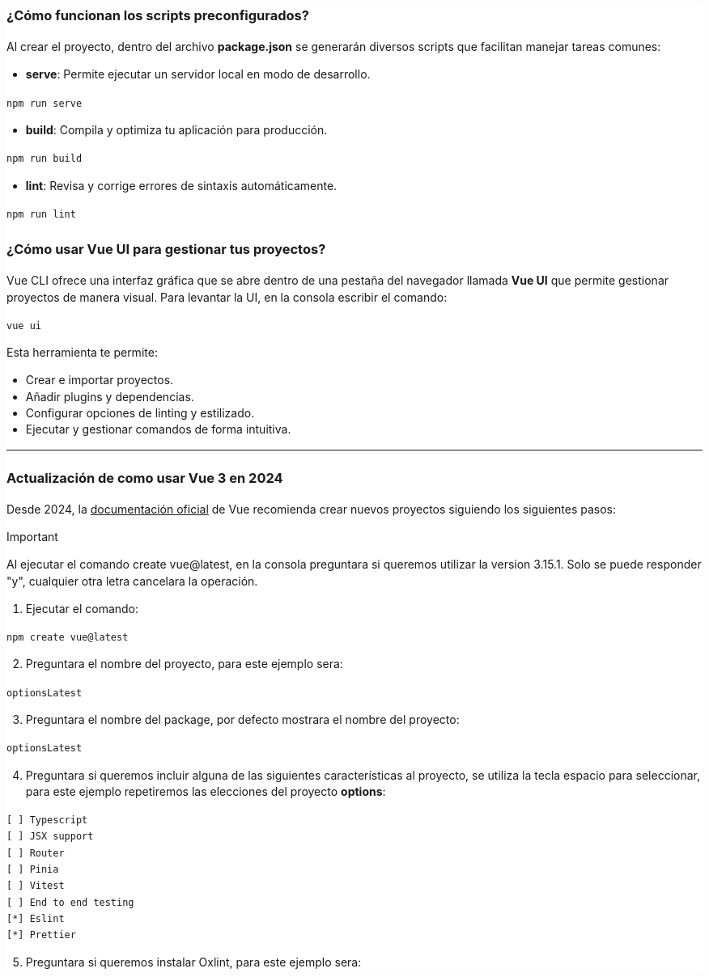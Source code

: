 ### ¿Cómo funcionan los scripts preconfigurados?
Al crear el proyecto, dentro del archivo **package.json** se generarán diversos scripts que facilitan manejar tareas comunes:

+ **serve**: Permite ejecutar un servidor local en modo de desarrollo.
````
npm run serve
````
+ **build**: Compila y optimiza tu aplicación para producción.
````
npm run build
````
+ **lint**: Revisa y corrige errores de sintaxis automáticamente.
````
npm run lint
````

### ¿Cómo usar Vue UI para gestionar tus proyectos?
Vue CLI ofrece una interfaz gráfica que se abre dentro de una pestaña del navegador llamada **Vue UI** que permite gestionar proyectos de manera visual.
Para levantar la UI, en la consola escribir el comando:
````
vue ui
````
Esta herramienta te permite:
* Crear e importar proyectos.
* Añadir plugins y dependencias.
* Configurar opciones de linting y estilizado.
* Ejecutar y gestionar comandos de forma intuitiva.

---

### Actualización de como usar Vue 3 en 2024
Desde 2024, la [documentación oficial](https://vuejs.org/guide/quick-start) de Vue recomienda crear nuevos proyectos siguiendo los siguientes pasos:

> [!IMPORTANT]
> Al ejecutar el comando create vue@latest, en la consola preguntara si queremos utilizar la version 3.15.1.
> Solo se puede responder "y", cualquier otra letra cancelara la operación.

1. Ejecutar el comando:
````
npm create vue@latest
````
2. Preguntara el nombre del proyecto, para este ejemplo sera:
````
optionsLatest
````
3. Preguntara el nombre del package, por defecto mostrara el nombre del proyecto:
````
optionsLatest
````
4. Preguntara si queremos incluir alguna de las siguientes características al proyecto, se utiliza la tecla espacio para seleccionar, para este ejemplo repetiremos las elecciones del proyecto **options**:
````
[ ] Typescript
[ ] JSX support
[ ] Router
[ ] Pinia
[ ] Vitest
[ ] End to end testing
[*] Eslint
[*] Prettier
````
5. Preguntara si queremos instalar Oxlint, para este ejemplo sera: